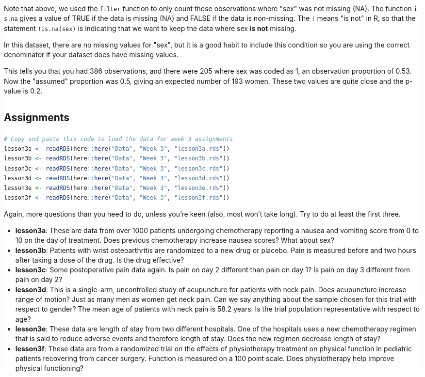 Note that above, we used the `filter` function to only count those observations where "sex" was not missing (NA). The function `is.na` gives a value of TRUE if the data is missing (NA) and FALSE if the data is non-missing. The `!` means "is not" in R, so that the statement `!is.na(sex)` is indicating that we want to keep the data where sex **is not** missing.

In this dataset, there are no missing values for "sex", but it is a good habit to include this condition so you are using the correct denominator if your dataset does have missing values.



This tells you that you had 386 observations, and there were 205 where sex was coded as 1, an observation proportion of 0.53. Now the "assumed" proportion was 0.5, giving an expected number of 193 women. These two values are quite close and the p-value is 0.2. 

## Assignments


```r
# Copy and paste this code to load the data for week 3 assignments
lesson3a <- readRDS(here::here("Data", "Week 3", "lesson3a.rds"))
lesson3b <- readRDS(here::here("Data", "Week 3", "lesson3b.rds"))
lesson3c <- readRDS(here::here("Data", "Week 3", "lesson3c.rds"))
lesson3d <- readRDS(here::here("Data", "Week 3", "lesson3d.rds"))
lesson3e <- readRDS(here::here("Data", "Week 3", "lesson3e.rds"))
lesson3f <- readRDS(here::here("Data", "Week 3", "lesson3f.rds"))
```

Again, more questions than you need to do, unless you’re keen (also, most won’t take long). Try to do at least the first three. 

- **lesson3a**: These are data from over 1000 patients undergoing chemotherapy reporting a nausea and vomiting score from 0 to 10 on the day of treatment.  Does previous chemotherapy increase nausea scores? What about sex? 
- **lesson3b**: Patients with wrist osteoarthritis are randomized to a new drug or placebo. Pain is measured before and two hours after taking a dose of the drug. Is the drug effective?
- **lesson3c**: Some postoperative pain data again. Is pain on day 2 different than pain on day 1? Is pain on day 3 different from pain on day 2? 
- **lesson3d**: This is a single-arm, uncontrolled study of acupuncture for patients with neck pain. Does acupuncture increase range of motion?  Just as many men as women get neck pain. Can we say anything about the sample chosen for this trial with respect to gender? The mean age of patients with neck pain is 58.2 years. Is the trial population representative with respect to age?
- **lesson3e**: These data are length of stay from two different hospitals. One of the hospitals uses a new chemotherapy regimen that is said to reduce adverse events and therefore length of stay. Does the new regimen decrease length of stay? 
- **lesson3f**: These data are from a randomized trial on the effects of physiotherapy treatment on physical function in pediatric patients recovering from cancer surgery. Function is measured on a 100 point scale. Does physiotherapy help improve physical functioning?
